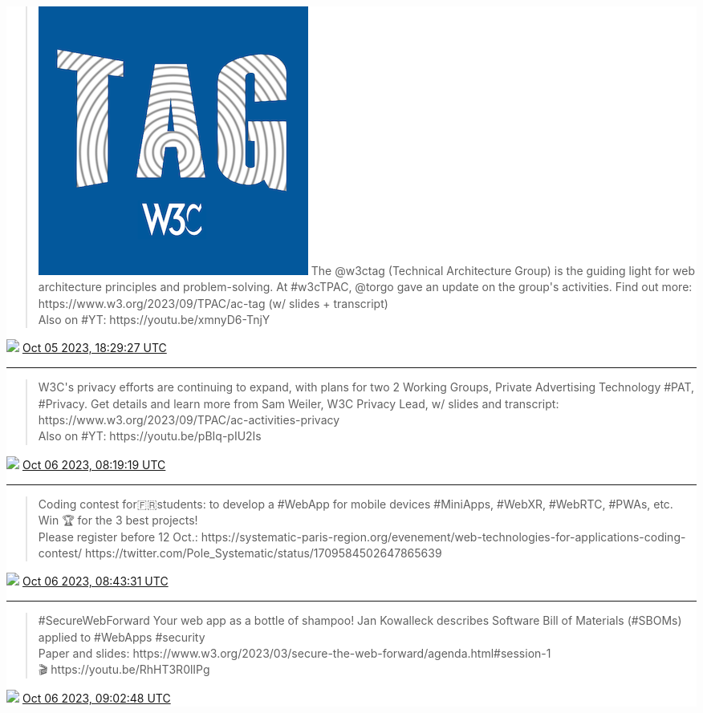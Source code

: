 > ![](../media/1709999257158111525-F7siy8rWoAA6F8V.png)
> The @w3ctag \(Technical Architecture Group\) is the guiding light for web architecture principles and problem\-solving\. At \#w3cTPAC, @torgo gave an update on the group's activities\. Find out more: https://www\.w3\.org/2023/09/TPAC/ac\-tag \(w/ slides \+ transcript\)   
> Also on \#YT: https://youtu\.be/xmnyD6\-TnjY

<img src="../media/tweet.ico" width="12" /> [Oct 05 2023, 18:29:27 UTC](https://twitter.com/w3cdevs/status/1709999257158111525)

----

> W3C's privacy efforts are continuing to expand, with plans for two 2 Working Groups, Private Advertising Technology \#PAT, \#Privacy\. Get details and learn more from Sam Weiler, W3C Privacy Lead, w/ slides and transcript: https://www\.w3\.org/2023/09/TPAC/ac\-activities\-privacy  
> Also on \#YT: https://youtu\.be/pBIq\-pIU2Is

<img src="../media/tweet.ico" width="12" /> [Oct 06 2023, 08:19:19 UTC](https://twitter.com/w3cdevs/status/1710208097841459635)

----

> Coding contest for🇫🇷students: to develop a \#WebApp for mobile devices \#MiniApps, \#WebXR, \#WebRTC, \#PWAs, etc\.   
> Win 🏆 for the 3 best projects\!   
> Please register before 12 Oct\.: https://systematic\-paris\-region\.org/evenement/web\-technologies\-for\-applications\-coding\-contest/ https://twitter\.com/Pole\_Systematic/status/1709584502647865639

<img src="../media/tweet.ico" width="12" /> [Oct 06 2023, 08:43:31 UTC](https://twitter.com/w3cdevs/status/1710214188885270920)

----

> \#SecureWebForward Your web app as a  bottle of shampoo\! Jan Kowalleck describes Software Bill of Materials \(\#SBOMs\) applied to \#WebApps \#security   
> Paper and slides: https://www\.w3\.org/2023/03/secure\-the\-web\-forward/agenda\.html\#session\-1  
> 🎬 https://youtu\.be/RhHT3R0lIPg

<img src="../media/tweet.ico" width="12" /> [Oct 06 2023, 09:02:48 UTC](https://twitter.com/w3cdevs/status/1710219039824367959)

